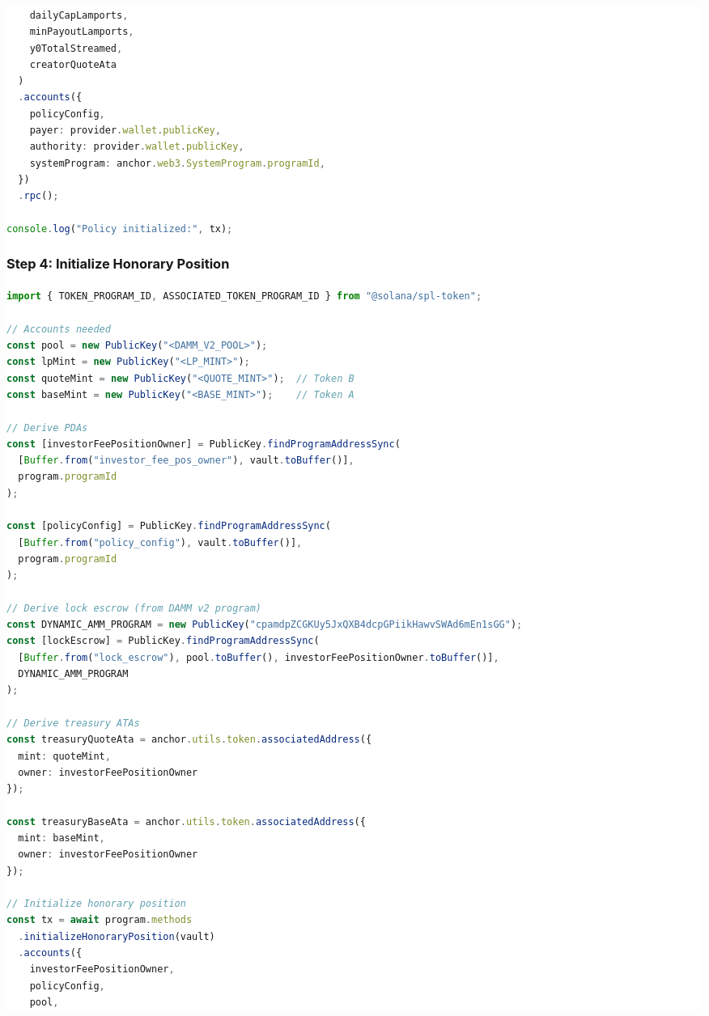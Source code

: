 ```typescript
    dailyCapLamports,
    minPayoutLamports,
    y0TotalStreamed,
    creatorQuoteAta
  )
  .accounts({
    policyConfig,
    payer: provider.wallet.publicKey,
    authority: provider.wallet.publicKey,
    systemProgram: anchor.web3.SystemProgram.programId,
  })
  .rpc();

console.log("Policy initialized:", tx);
```

### Step 4: Initialize Honorary Position

```typescript
import { TOKEN_PROGRAM_ID, ASSOCIATED_TOKEN_PROGRAM_ID } from "@solana/spl-token";

// Accounts needed
const pool = new PublicKey("<DAMM_V2_POOL>");
const lpMint = new PublicKey("<LP_MINT>");
const quoteMint = new PublicKey("<QUOTE_MINT>");  // Token B
const baseMint = new PublicKey("<BASE_MINT>");    // Token A

// Derive PDAs
const [investorFeePositionOwner] = PublicKey.findProgramAddressSync(
  [Buffer.from("investor_fee_pos_owner"), vault.toBuffer()],
  program.programId
);

const [policyConfig] = PublicKey.findProgramAddressSync(
  [Buffer.from("policy_config"), vault.toBuffer()],
  program.programId
);

// Derive lock escrow (from DAMM v2 program)
const DYNAMIC_AMM_PROGRAM = new PublicKey("cpamdpZCGKUy5JxQXB4dcpGPiikHawvSWAd6mEn1sGG");
const [lockEscrow] = PublicKey.findProgramAddressSync(
  [Buffer.from("lock_escrow"), pool.toBuffer(), investorFeePositionOwner.toBuffer()],
  DYNAMIC_AMM_PROGRAM
);

// Derive treasury ATAs
const treasuryQuoteAta = anchor.utils.token.associatedAddress({
  mint: quoteMint,
  owner: investorFeePositionOwner
});

const treasuryBaseAta = anchor.utils.token.associatedAddress({
  mint: baseMint,
  owner: investorFeePositionOwner
});

// Initialize honorary position
const tx = await program.methods
  .initializeHonoraryPosition(vault)
  .accounts({
    investorFeePositionOwner,
    policyConfig,
    pool,
```